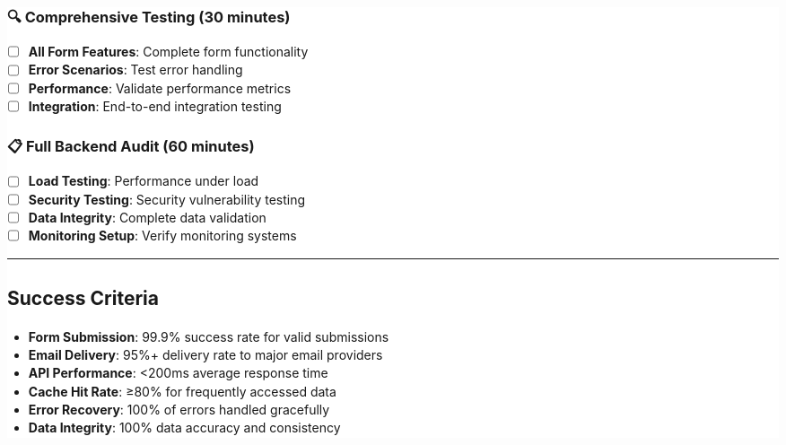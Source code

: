 ### 🔍 **Comprehensive Testing (30 minutes)**
- [ ] **All Form Features**: Complete form functionality
- [ ] **Error Scenarios**: Test error handling
- [ ] **Performance**: Validate performance metrics
- [ ] **Integration**: End-to-end integration testing

### 📋 **Full Backend Audit (60 minutes)**
- [ ] **Load Testing**: Performance under load
- [ ] **Security Testing**: Security vulnerability testing
- [ ] **Data Integrity**: Complete data validation
- [ ] **Monitoring Setup**: Verify monitoring systems

---

## Success Criteria

- **Form Submission**: 99.9% success rate for valid submissions
- **Email Delivery**: 95%+ delivery rate to major email providers
- **API Performance**: <200ms average response time
- **Cache Hit Rate**: ≥80% for frequently accessed data
- **Error Recovery**: 100% of errors handled gracefully
- **Data Integrity**: 100% data accuracy and consistency
